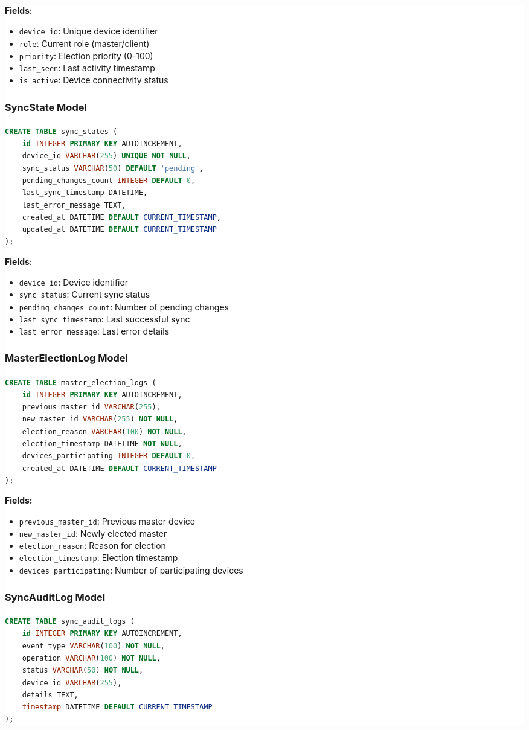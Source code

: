 **Fields:**
- `device_id`: Unique device identifier
- `role`: Current role (master/client)
- `priority`: Election priority (0-100)
- `last_seen`: Last activity timestamp
- `is_active`: Device connectivity status

### SyncState Model

```sql
CREATE TABLE sync_states (
    id INTEGER PRIMARY KEY AUTOINCREMENT,
    device_id VARCHAR(255) UNIQUE NOT NULL,
    sync_status VARCHAR(50) DEFAULT 'pending',
    pending_changes_count INTEGER DEFAULT 0,
    last_sync_timestamp DATETIME,
    last_error_message TEXT,
    created_at DATETIME DEFAULT CURRENT_TIMESTAMP,
    updated_at DATETIME DEFAULT CURRENT_TIMESTAMP
);
```

**Fields:**
- `device_id`: Device identifier
- `sync_status`: Current sync status
- `pending_changes_count`: Number of pending changes
- `last_sync_timestamp`: Last successful sync
- `last_error_message`: Last error details

### MasterElectionLog Model

```sql
CREATE TABLE master_election_logs (
    id INTEGER PRIMARY KEY AUTOINCREMENT,
    previous_master_id VARCHAR(255),
    new_master_id VARCHAR(255) NOT NULL,
    election_reason VARCHAR(100) NOT NULL,
    election_timestamp DATETIME NOT NULL,
    devices_participating INTEGER DEFAULT 0,
    created_at DATETIME DEFAULT CURRENT_TIMESTAMP
);
```

**Fields:**
- `previous_master_id`: Previous master device
- `new_master_id`: Newly elected master
- `election_reason`: Reason for election
- `election_timestamp`: Election timestamp
- `devices_participating`: Number of participating devices

### SyncAuditLog Model

```sql
CREATE TABLE sync_audit_logs (
    id INTEGER PRIMARY KEY AUTOINCREMENT,
    event_type VARCHAR(100) NOT NULL,
    operation VARCHAR(100) NOT NULL,
    status VARCHAR(50) NOT NULL,
    device_id VARCHAR(255),
    details TEXT,
    timestamp DATETIME DEFAULT CURRENT_TIMESTAMP
);
```
